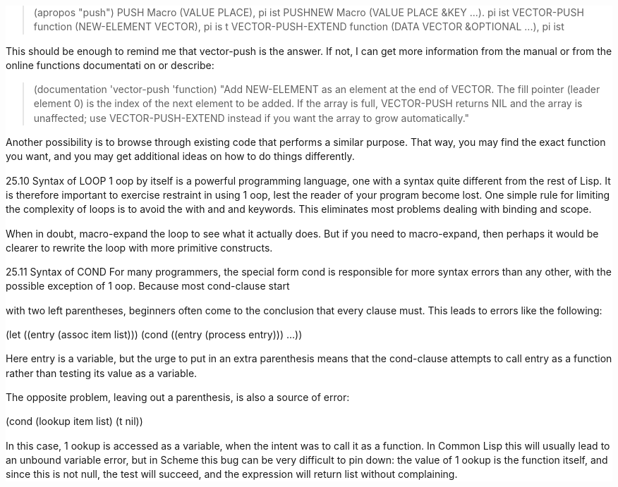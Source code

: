 > (apropos "push") 
PUSH Macro (VALUE PLACE), pi ist 
PUSHNEW Macro (VALUE PLACE &KEY ...). pi ist 
VECTOR-PUSH function (NEW-ELEMENT VECTOR), pi is t 
VECTOR-PUSH-EXTEND function (DATA VECTOR &OPTIONAL ...), pi ist 

This should be enough to remind me that vector-push is the answer. If not, I can get 
more information from the manual or from the online functions documentati on or 
describe: 

> (documentation 'vector-push 'function) 
"Add NEW-ELEMENT as an element at the end of VECTOR. 
The fill pointer (leader element 0) is the index of the next 
element to be added. If the array is full, VECTOR-PUSH returns 
NIL and the array is unaffected; use VECTOR-PUSH-EXTEND instead 
if you want the array to grow automatically." 

Another possibility is to browse through existing code that performs a similar purpose. 
That way, you may find the exact function you want, and you may get additional 
ideas on how to do things differently. 

25.10 Syntax of LOOP 
1 oop by itself is a powerful programming language, one with a syntax quite different 
from the rest of Lisp. It is therefore important to exercise restraint in using 1 oop, lest 
the reader of your program become lost. One simple rule for limiting the complexity 
of loops is to avoid the with and and keywords. This eliminates most problems 
dealing with binding and scope. 

When in doubt, macro-expand the loop to see what it actually does. But if you 
need to macro-expand, then perhaps it would be clearer to rewrite the loop with more 
primitive constructs. 

25.11 Syntax of COND 
For many programmers, the special form cond is responsible for more syntax errors 
than any other, with the possible exception of 1 oop. Because most cond-clause start 

<a id='page-879'></a>
with two left parentheses, beginners often come to the conclusion that every clause 
must. This leads to errors like the following: 

(let ((entry (assoc item list))) 
(cond ((entry (process entry))) 
...)) 

Here entry is a variable, but the urge to put in an extra parenthesis means that the 
cond-clause attempts to call entry as a function rather than testing its value as a 
variable. 

The opposite problem, leaving out a parenthesis, is also a source of error: 

(cond (lookup item list) 
(t nil)) 

In this case, 1 ookup is accessed as a variable, when the intent was to call it as a 
function. In Common Lisp this will usually lead to an unbound variable error, but in 
Scheme this bug can be very difficult to pin down: the value of 1 ookup is the function 
itself, and since this is not null, the test will succeed, and the expression will return 
list without complaining. 
